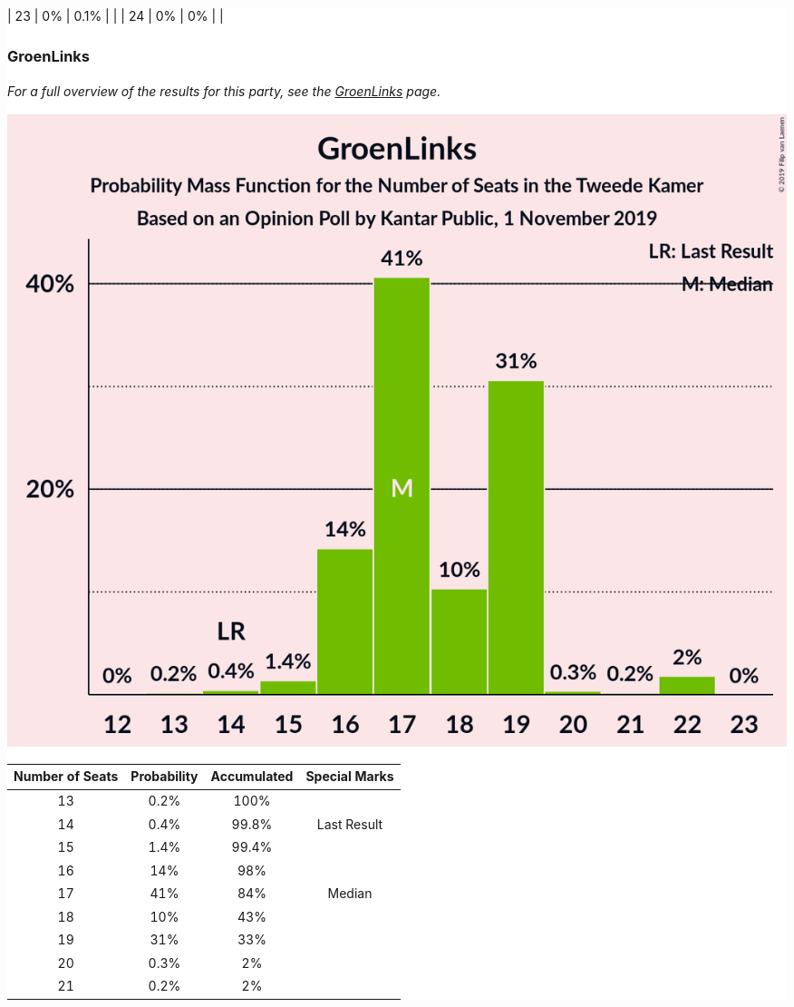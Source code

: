| 23 | 0% | 0.1% |  |
| 24 | 0% | 0% |  |

### GroenLinks

*For a full overview of the results for this party, see the [GroenLinks](party-groenlinks.html) page.*

![Graph with seats probability mass function not yet produced](2019-11-01-KantarPublic-seats-pmf-groenlinks.png "Seats Probability Mass Function")

| Number of Seats | Probability | Accumulated | Special Marks |
|:---------------:|:-----------:|:-----------:|:-------------:|
| 13 | 0.2% | 100% |  |
| 14 | 0.4% | 99.8% | Last Result |
| 15 | 1.4% | 99.4% |  |
| 16 | 14% | 98% |  |
| 17 | 41% | 84% | Median |
| 18 | 10% | 43% |  |
| 19 | 31% | 33% |  |
| 20 | 0.3% | 2% |  |
| 21 | 0.2% | 2% |  |